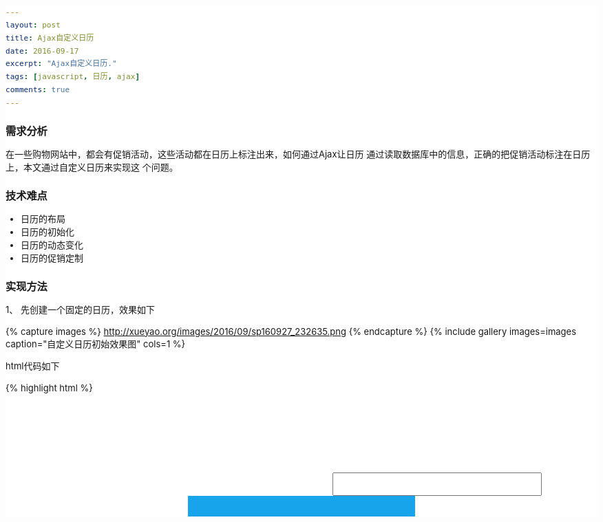 ```yaml
---
layout: post
title: Ajax自定义日历
date: 2016-09-17
excerpt: "Ajax自定义日历."
tags: [javascript, 日历, ajax]
comments: true
---
```



### 需求分析
在一些购物网站中，都会有促销活动，这些活动都在日历上标注出来，如何通过Ajax让日历
通过读取数据库中的信息，正确的把促销活动标注在日历上，本文通过自定义日历来实现这
个问题。               

### 技术难点
- 日历的布局
- 日历的初始化
- 日历的动态变化
- 日历的促销定制

### 实现方法
1、 先创建一个固定的日历，效果如下       

{% capture images %}
  http://xueyao.org/images/2016/09/sp160927_232635.png
{% endcapture %}
{% include gallery images=images caption="自定义日历初始效果图" cols=1 %}   

html代码如下         

{% highlight html %}
<!DOCTYPE html>
<html lang="en">
<head>
    <meta charset="UTF-8">
    <title>Title</title>
    <style type="text/css">
        * {margin: 0; padding: 0;}
        body {font-size: 13px;}
        .calendar {width: 330px; margin: 0 auto;}
        .calendar .title {
            position: relative;
            width: 100%;
            height: 30px;
            line-height: 30px;
            background: #17a4eb;
        }
        .title div {position: absolute;}
        .prev {left: 10px; }
        .now {left: 40%;}
        .next {right: 10px;}
        input {height: 30px; width: 300px; margin: 100px 475px 0px;}
        table {width: 100%; border-collapse: collapse;}
        table th {border: 1px solid #ccc;}
        table td {text-align: center; border: 1px solid #ccc;}
    </style>
</head>
<body>
    <input type="text">
    <div class="calendar">
        <div class="title">